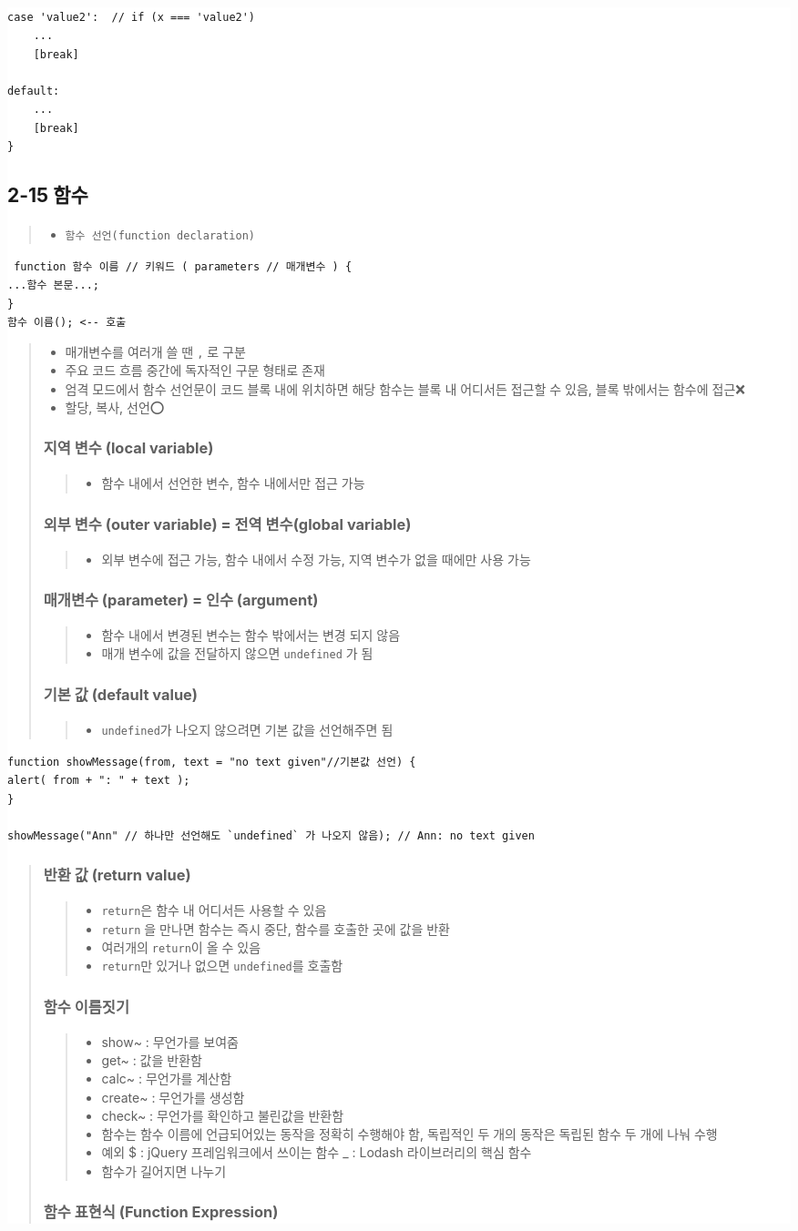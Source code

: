     case 'value2':  // if (x === 'value2')
        ...
        [break]

    default:
        ...
        [break]
    }

## 2-15 함수

> - `함수 선언(function declaration)`

     function 함수 이름 // 키워드 ( parameters // 매개변수 ) {
    ...함수 본문...;
    }
    함수 이름(); <-- 호출

> - 매개변수를 여러개 쓸 땐 `,` 로 구분
> - 주요 코드 흐름 중간에 독자적인 구문 형태로 존재
> - 엄격 모드에서 함수 선언문이 코드 블록 내에 위치하면 해당 함수는 블록 내 어디서든 접근할 수 있음, 블록 밖에서는 함수에 접근❌
> - 할당, 복사, 선언⭕️
>
> ### 지역 변수 (local variable)
>
> > - 함수 내에서 선언한 변수, 함수 내에서만 접근 가능
>
> ### 외부 변수 (outer variable) = 전역 변수(global variable)
>
> > - 외부 변수에 접근 가능, 함수 내에서 수정 가능, 지역 변수가 없을 때에만 사용 가능
>
> ### 매개변수 (parameter) = 인수 (argument)
>
> > - 함수 내에서 변경된 변수는 함수 밖에서는 변경 되지 않음
> > - 매개 변수에 값을 전달하지 않으면 `undefined` 가 됨
>
> ### 기본 값 (default value)
>
> > - `undefined`가 나오지 않으려면 기본 값을 선언해주면 됨

    function showMessage(from, text = "no text given"//기본값 선언) {
    alert( from + ": " + text );
    }

    showMessage("Ann" // 하나만 선언해도 `undefined` 가 나오지 않음); // Ann: no text given

> ### 반환 값 (return value)
>
> > - `return`은 함수 내 어디서든 사용할 수 있음
> > - `return` 을 만나면 함수는 즉시 중단, 함수를 호출한 곳에 값을 반환
> > - 여러개의 `return`이 올 수 있음
> > - `return`만 있거나 없으면 `undefined`를 호출함
>
> ### 함수 이름짓기
>
> > - show~ : 무언가를 보여줌
> > - get~ : 값을 반환함
> > - calc~ : 무언가를 계산함
> > - create~ : 무언가를 생성함
> > - check~ : 무언가를 확인하고 불린값을 반환함
> > - 함수는 함수 이름에 언급되어있는 동작을 정확히 수행해야 함, 독립적인 두 개의 동작은 독립된 함수 두 개에 나눠 수행
> > - 예외 \$ : jQuery 프레임워크에서 쓰이는 함수
> >   \_ : Lodash 라이브러리의 핵심 함수
> > - 함수가 길어지면 나누기
>
> ### 함수 표현식 (Function Expression)